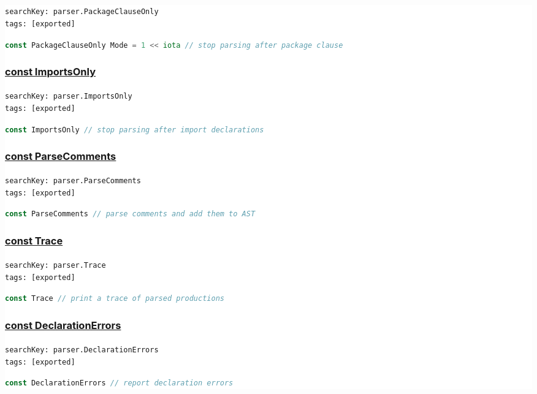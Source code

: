 ```
searchKey: parser.PackageClauseOnly
tags: [exported]
```

```Go
const PackageClauseOnly Mode = 1 << iota // stop parsing after package clause

```

### <a id="ImportsOnly" href="#ImportsOnly">const ImportsOnly</a>

```
searchKey: parser.ImportsOnly
tags: [exported]
```

```Go
const ImportsOnly // stop parsing after import declarations

```

### <a id="ParseComments" href="#ParseComments">const ParseComments</a>

```
searchKey: parser.ParseComments
tags: [exported]
```

```Go
const ParseComments // parse comments and add them to AST

```

### <a id="Trace" href="#Trace">const Trace</a>

```
searchKey: parser.Trace
tags: [exported]
```

```Go
const Trace // print a trace of parsed productions

```

### <a id="DeclarationErrors" href="#DeclarationErrors">const DeclarationErrors</a>

```
searchKey: parser.DeclarationErrors
tags: [exported]
```

```Go
const DeclarationErrors // report declaration errors

```
